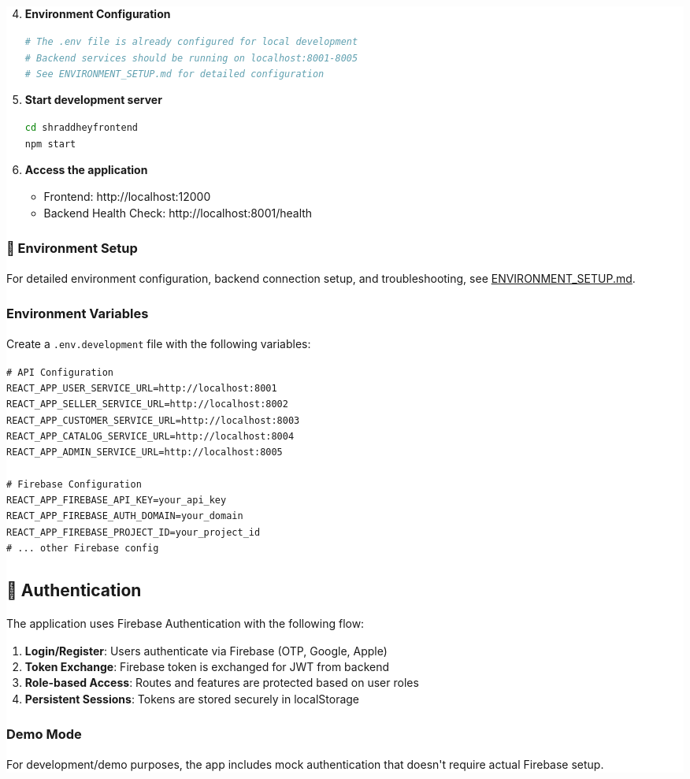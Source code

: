    ```bash
   ```

4. **Environment Configuration**
   ```bash
   # The .env file is already configured for local development
   # Backend services should be running on localhost:8001-8005
   # See ENVIRONMENT_SETUP.md for detailed configuration
   ```

5. **Start development server**
   ```bash
   cd shraddheyfrontend
   npm start
   ```

6. **Access the application**
   - Frontend: http://localhost:12000
   - Backend Health Check: http://localhost:8001/health

### 🔧 Environment Setup
For detailed environment configuration, backend connection setup, and troubleshooting, see [ENVIRONMENT_SETUP.md](./ENVIRONMENT_SETUP.md).

### Environment Variables

Create a `.env.development` file with the following variables:

```env
# API Configuration
REACT_APP_USER_SERVICE_URL=http://localhost:8001
REACT_APP_SELLER_SERVICE_URL=http://localhost:8002
REACT_APP_CUSTOMER_SERVICE_URL=http://localhost:8003
REACT_APP_CATALOG_SERVICE_URL=http://localhost:8004
REACT_APP_ADMIN_SERVICE_URL=http://localhost:8005

# Firebase Configuration
REACT_APP_FIREBASE_API_KEY=your_api_key
REACT_APP_FIREBASE_AUTH_DOMAIN=your_domain
REACT_APP_FIREBASE_PROJECT_ID=your_project_id
# ... other Firebase config
```

## 🔐 Authentication

The application uses Firebase Authentication with the following flow:

1. **Login/Register**: Users authenticate via Firebase (OTP, Google, Apple)
2. **Token Exchange**: Firebase token is exchanged for JWT from backend
3. **Role-based Access**: Routes and features are protected based on user roles
4. **Persistent Sessions**: Tokens are stored securely in localStorage

### Demo Mode
For development/demo purposes, the app includes mock authentication that doesn't require actual Firebase setup.
